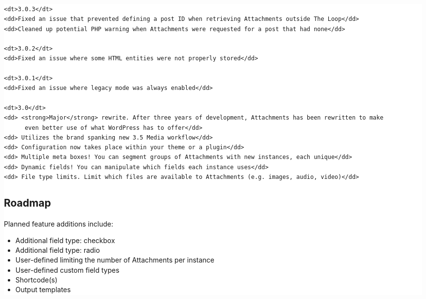     <dt>3.0.3</dt>
    <dd>Fixed an issue that prevented defining a post ID when retrieving Attachments outside The Loop</dd>
    <dd>Cleaned up potential PHP warning when Attachments were requested for a post that had none</dd>

    <dt>3.0.2</dt>
    <dd>Fixed an issue where some HTML entities were not properly stored</dd>

    <dt>3.0.1</dt>
    <dd>Fixed an issue where legacy mode was always enabled</dd>

    <dt>3.0</dt>
    <dd> <strong>Major</strong> rewrite. After three years of development, Attachments has been rewritten to make
          even better use of what WordPress has to offer</dd>
    <dd> Utilizes the brand spanking new 3.5 Media workflow</dd>
    <dd> Configuration now takes place within your theme or a plugin</dd>
    <dd> Multiple meta boxes! You can segment groups of Attachments with new instances, each unique</dd>
    <dd> Dynamic fields! You can manipulate which fields each instance uses</dd>
    <dd> File type limits. Limit which files are available to Attachments (e.g. images, audio, video)</dd>

</dl>

## Roadmap

Planned feature additions include:

* Additional field type: checkbox
* Additional field type: radio
* User-defined limiting the number of Attachments per instance
* User-defined custom field types
* Shortcode(s)
* Output templates
